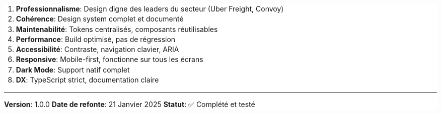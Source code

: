 1. **Professionnalisme**: Design digne des leaders du secteur (Uber Freight, Convoy)
2. **Cohérence**: Design system complet et documenté
3. **Maintenabilité**: Tokens centralisés, composants réutilisables
4. **Performance**: Build optimisé, pas de régression
5. **Accessibilité**: Contraste, navigation clavier, ARIA
6. **Responsive**: Mobile-first, fonctionne sur tous les écrans
7. **Dark Mode**: Support natif complet
8. **DX**: TypeScript strict, documentation claire

---

**Version**: 1.0.0
**Date de refonte**: 21 Janvier 2025
**Statut**: ✅ Complété et testé

